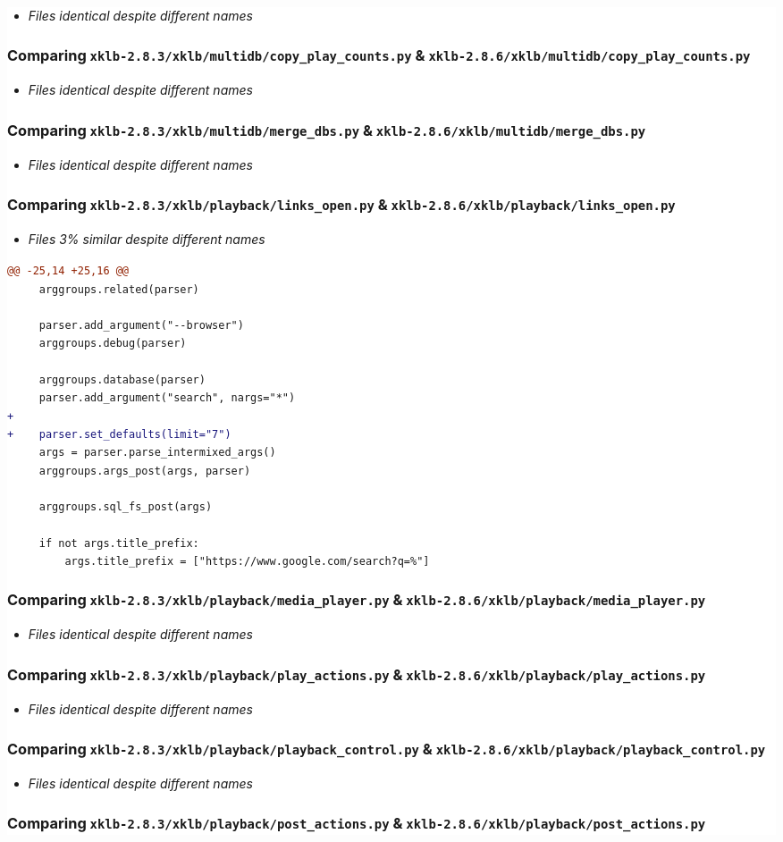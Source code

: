  * *Files identical despite different names*

### Comparing `xklb-2.8.3/xklb/multidb/copy_play_counts.py` & `xklb-2.8.6/xklb/multidb/copy_play_counts.py`

 * *Files identical despite different names*

### Comparing `xklb-2.8.3/xklb/multidb/merge_dbs.py` & `xklb-2.8.6/xklb/multidb/merge_dbs.py`

 * *Files identical despite different names*

### Comparing `xklb-2.8.3/xklb/playback/links_open.py` & `xklb-2.8.6/xklb/playback/links_open.py`

 * *Files 3% similar despite different names*

```diff
@@ -25,14 +25,16 @@
     arggroups.related(parser)
 
     parser.add_argument("--browser")
     arggroups.debug(parser)
 
     arggroups.database(parser)
     parser.add_argument("search", nargs="*")
+
+    parser.set_defaults(limit="7")
     args = parser.parse_intermixed_args()
     arggroups.args_post(args, parser)
 
     arggroups.sql_fs_post(args)
 
     if not args.title_prefix:
         args.title_prefix = ["https://www.google.com/search?q=%"]
```

### Comparing `xklb-2.8.3/xklb/playback/media_player.py` & `xklb-2.8.6/xklb/playback/media_player.py`

 * *Files identical despite different names*

### Comparing `xklb-2.8.3/xklb/playback/play_actions.py` & `xklb-2.8.6/xklb/playback/play_actions.py`

 * *Files identical despite different names*

### Comparing `xklb-2.8.3/xklb/playback/playback_control.py` & `xklb-2.8.6/xklb/playback/playback_control.py`

 * *Files identical despite different names*

### Comparing `xklb-2.8.3/xklb/playback/post_actions.py` & `xklb-2.8.6/xklb/playback/post_actions.py`

